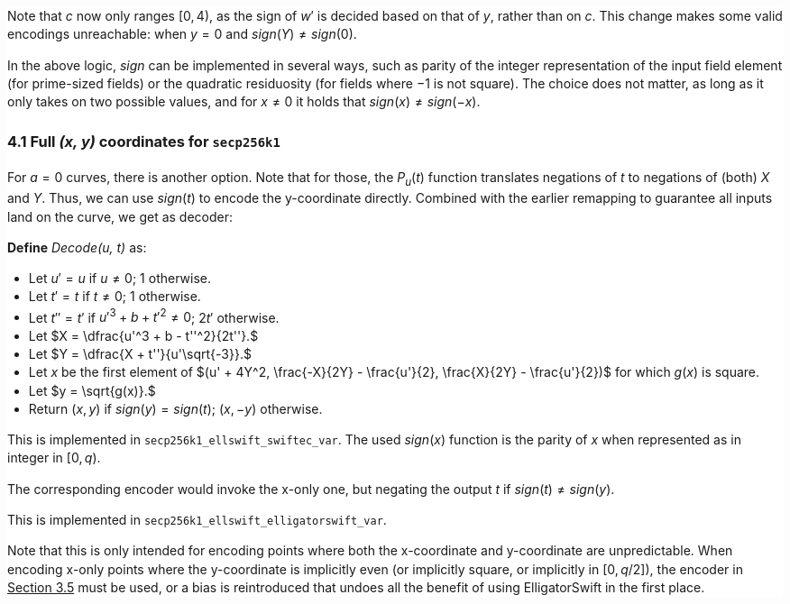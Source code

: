 Note that $c$ now only ranges $[0,4)$, as the sign of $w'$ is decided based on that of $y$, rather than on $c.$
This change makes some valid encodings unreachable: when $y = 0$ and $sign(Y) \neq sign(0)$.

In the above logic, $sign$ can be implemented in several ways, such as parity of the integer representation
of the input field element (for prime-sized fields) or the quadratic residuosity (for fields where
$-1$ is not square). The choice does not matter, as long as it only takes on two possible values, and for $x \neq 0$ it holds that $sign(x) \neq sign(-x)$.

### 4.1 Full *(x, y)* coordinates for `secp256k1`

For $a=0$ curves, there is another option. Note that for those,
the $P_u(t)$ function translates negations of $t$ to negations of (both) $X$ and $Y.$ Thus, we can use $sign(t)$ to
encode the y-coordinate directly. Combined with the earlier remapping to guarantee all inputs land on the curve, we get
as decoder:

**Define** *Decode(u, t)* as:
* Let $u'=u$ if $u \neq 0$; $1$ otherwise.
* Let $t'=t$ if $t \neq 0$; $1$ otherwise.
* Let $t''=t'$ if $u'^3 + b + t'^2 \neq 0$; $2t'$ otherwise.
* Let $X = \dfrac{u'^3 + b - t''^2}{2t''}.$
* Let $Y = \dfrac{X + t''}{u'\sqrt{-3}}.$
* Let $x$ be the first element of $(u' + 4Y^2, \frac{-X}{2Y} - \frac{u'}{2}, \frac{X}{2Y} - \frac{u'}{2})$ for which $g(x)$ is square.
* Let $y = \sqrt{g(x)}.$
* Return $(x, y)$ if $sign(y) = sign(t)$; $(x, -y)$ otherwise.

This is implemented in `secp256k1_ellswift_swiftec_var`. The used $sign(x)$ function is the parity of $x$ when represented as in integer in $[0,q).$

The corresponding encoder would invoke the x-only one, but negating the output $t$ if $sign(t) \neq sign(y).$

This is implemented in `secp256k1_ellswift_elligatorswift_var`.

Note that this is only intended for encoding points where both the x-coordinate and y-coordinate are unpredictable. When encoding x-only points
where the y-coordinate is implicitly even (or implicitly square, or implicitly in $[0,q/2]$), the encoder in
[Section 3.5](#35-encoding-for-secp256k1) must be used, or a bias is reintroduced that undoes all the benefit of using ElligatorSwift
in the first place.
